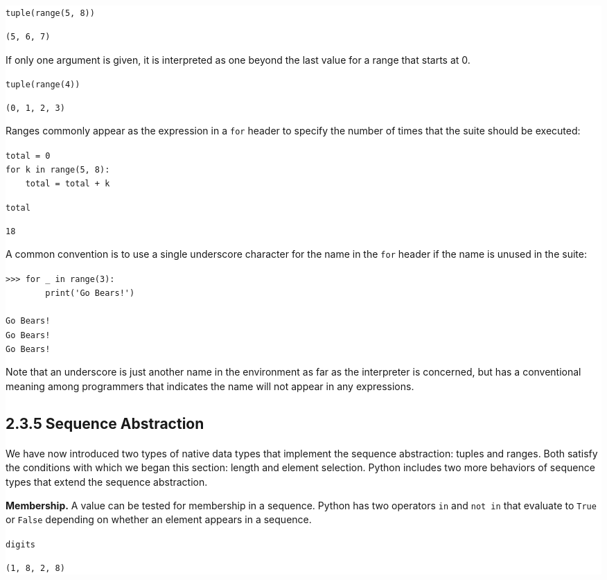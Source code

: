 ``` {.python}
tuple(range(5, 8))
```
<html><div class="codeparent python"><pre class="stdout"><code>(5, 6, 7)</code></pre></div></html>

If only one argument is given, it is interpreted as one beyond the last value for a range that starts at 0.

``` {.python}
tuple(range(4))
```
<html><div class="codeparent python"><pre class="stdout"><code>(0, 1, 2, 3)</code></pre></div></html>

Ranges commonly appear as the expression in a `for` header to specify the number of times that the suite should be executed:

``` {.python}
total = 0
for k in range(5, 8):
    total = total + k
```

``` {.python}
total
```
<html><div class="codeparent python"><pre class="stdout"><code>18</code></pre></div></html>

A common convention is to use a single underscore character for the name in the `for` header if the name is unused in the suite:

``` {}
>>> for _ in range(3):
        print('Go Bears!')

Go Bears!
Go Bears!
Go Bears!
```

Note that an underscore is just another name in the environment as far as the interpreter is concerned, but has a conventional meaning among programmers that indicates the name will not appear in any expressions.

## 2.3.5 Sequence Abstraction

We have now introduced two types of native data types that implement the sequence abstraction: tuples and ranges. Both satisfy the conditions with which we began this section: length and element selection. Python includes two more behaviors of sequence types that extend the sequence abstraction.

**Membership.** A value can be tested for membership in a sequence. Python has two operators `in` and `not in` that evaluate to `True` or `False` depending on whether an element appears in a sequence.

``` {.python}
digits
```
<html><div class="codeparent python"><pre class="stdout"><code>(1, 8, 2, 8)</code></pre></div></html>
